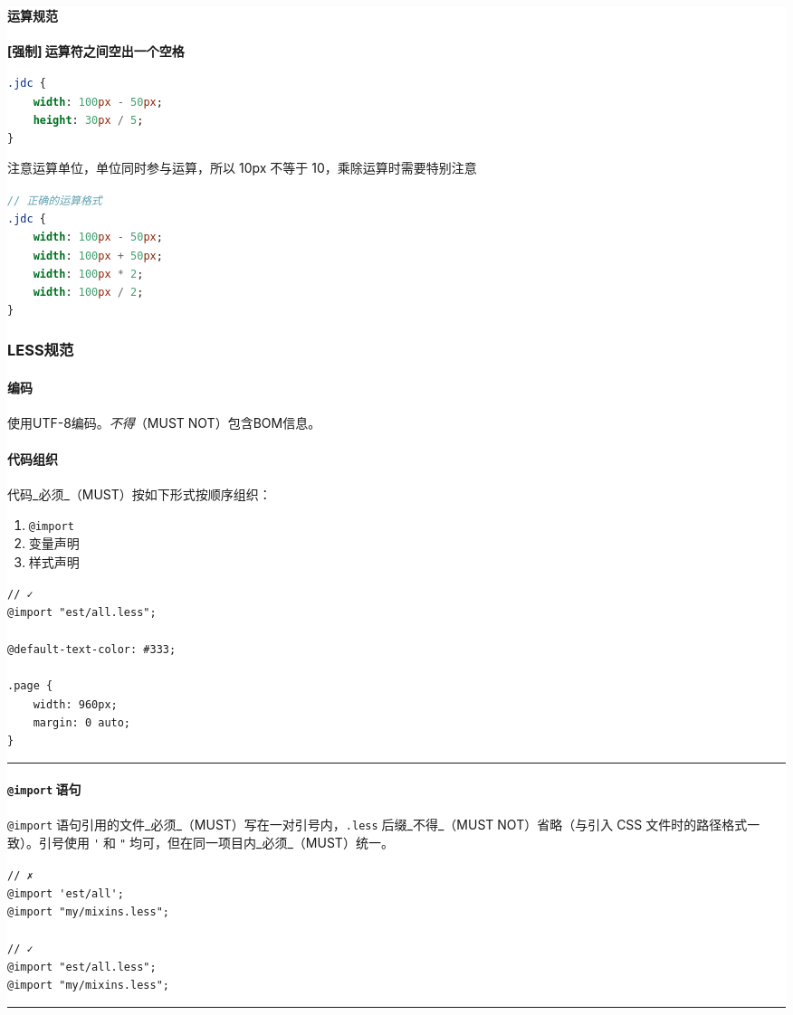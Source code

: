 #### 运算规范
**[强制] 运算符之间空出一个空格**



```sass
.jdc {
    width: 100px - 50px;
    height: 30px / 5;
}
```



注意运算单位，单位同时参与运算，所以 10px 不等于 10，乘除运算时需要特别注意

```sass
// 正确的运算格式
.jdc {
    width: 100px - 50px;
    width: 100px + 50px;
    width: 100px * 2;
    width: 100px / 2;
}
```

### LESS规范
#### 编码
使用UTF-8编码。_不得_（MUST NOT）包含BOM信息。

#### 代码组织
代码_必须_（MUST）按如下形式按顺序组织：

1. `@import`
2. 变量声明
3. 样式声明

```less
// ✓
@import "est/all.less";

@default-text-color: #333;

.page {
    width: 960px;
    margin: 0 auto;
}
```

---

#### `@import` 语句
`@import` 语句引用的文件_必须_（MUST）写在一对引号内，`.less` 后缀_不得_（MUST NOT）省略（与引入 CSS 文件时的路径格式一致）。引号使用 `'` 和 `"` 均可，但在同一项目内_必须_（MUST）统一。

```less
// ✗
@import 'est/all';
@import "my/mixins.less";

// ✓
@import "est/all.less";
@import "my/mixins.less";
```

---

  [getKey('enabled')]: true